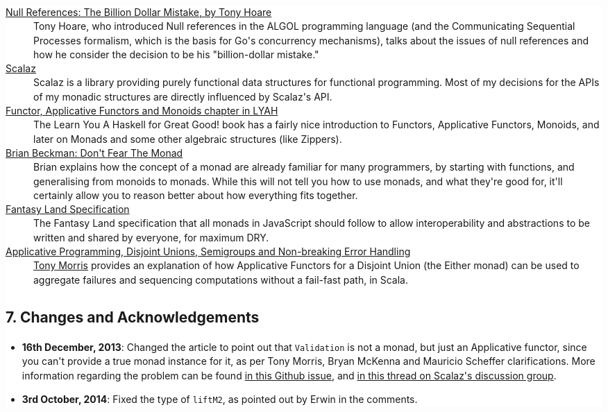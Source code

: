  <dt><a
  href="http://www.infoq.com/presentations/Null-References-The-Billion-Dollar-Mistake-Tony-Hoare">Null
  References: The Billion Dollar Mistake, by Tony Hoare</a></dt>
  <dd>Tony Hoare, who introduced Null references in the ALGOL programming
  language (and the Communicating Sequential Processes formalism, which is the
  basis for Go's concurrency mechanisms), talks about the issues of null
  references and how he consider the decision to be his "billion-dollar
  mistake."</dd>

  <dt><a href="https://github.com/scalaz/scalaz">Scalaz</a></dt>
  <dd>Scalaz is a library providing purely functional data structures for
  functional programming. Most of my decisions for the APIs of my monadic
  structures are directly influenced by Scalaz's API.</dd>

  <dt><a
  href="http://learnyouahaskell.com/functors-applicative-functors-and-monoids">Functor,
  Applicative Functors and Monoids chapter in LYAH</a></dt>
  <dd>The Learn You A Haskell for Great Good! book has a fairly nice
  introduction to Functors, Applicative Functors, Monoids, and later on Monads
  and some other algebraic structures (like Zippers).</dd>

  <dt><a
  href="http://channel9.msdn.com/Shows/Going+Deep/Brian-Beckman-Dont-fear-the-Monads">Brian
  Beckman: Don't Fear The Monad</a></dt>
  <dd>Brian explains how the concept of a monad are already familiar for many
  programmers, by starting with functions, and generalising from monoids to
  monads. While this will not tell you how to use monads, and what they're good
  for, it'll certainly allow you to reason better about how everything fits
  together.</dd>
  
  <dt><a href="https://github.com/fantasyland/fantasy-land">Fantasy Land
  Specification</a></dt>
  <dd>The Fantasy Land specification that all monads in JavaScript should
  follow to allow interoperability and abstractions to be written and shared by
  everyone, for maximum DRY.</dd>
  
  <dt><a
  href="http://applicative-errors-scala.googlecode.com/svn/artifacts/0.6/pdf/index.pdf">Applicative
  Programming, Disjoint Unions, Semigroups and Non-breaking Error
  Handling</a></dt>
  <dd><a href="https://twitter.com/dibblego">Tony Morris</a> provides an
  explanation of how Applicative Functors for a Disjoint Union (the Either
  monad) can be used to aggregate failures and sequencing computations without
  a fail-fast path, in Scala.</dd>
</dl>


## 7. Changes and Acknowledgements

- **16th December, 2013**: Changed the article to point out that `Validation` is not a monad, but just an
Applicative functor, since you can't provide a true monad instance for it, as per
Tony Morris, Bryan McKenna and Mauricio Scheffer clarifications. More information
regarding the problem can be found [in this Github issue](https://github.com/folktale/applicatives.validation/issues/1), and [in this thread on Scalaz's discussion group](https://groups.google.com/d/msg/scalaz/IWuHC0nlVws/3fGjpFN9tdMJ).

- **3rd October, 2014**: Fixed the type of `liftM2`, as pointed out by Erwin in the comments.

